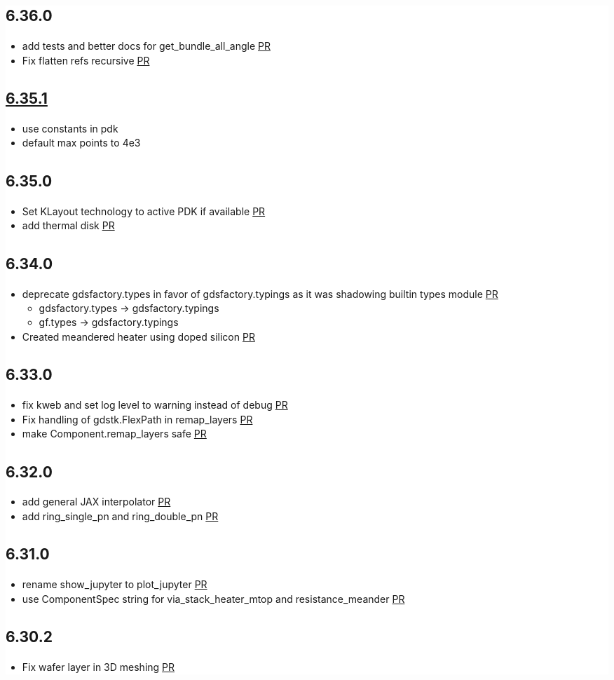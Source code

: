 ## 6.36.0

- add tests and better docs for get_bundle_all_angle [PR](https://github.com/gdsfactory/gdsfactory/pull/1257)
- Fix flatten refs recursive [PR](https://github.com/gdsfactory/gdsfactory/pull/1258)

## [6.35.1](https://github.com/gdsfactory/gdsfactory/pull/1254)

- use constants in pdk
- default max points to 4e3

## 6.35.0

- Set KLayout technology to active PDK if available [PR](https://github.com/gdsfactory/gdsfactory/pull/1250)
- add thermal disk [PR](https://github.com/gdsfactory/gdsfactory/pull/1250)

## 6.34.0

- deprecate gdsfactory.types in favor of gdsfactory.typings as it was shadowing builtin types module [PR](https://github.com/gdsfactory/gdsfactory/pull/1241)
    - gdsfactory.types -> gdsfactory.typings
    - gf.types -> gdsfactory.typings
- Created meandered heater using doped silicon [PR](https://github.com/gdsfactory/gdsfactory/pull/1242)

## 6.33.0

- fix kweb and set log level to warning instead of debug [PR](https://github.com/gdsfactory/gdsfactory/pull/1237)
- Fix handling of gdstk.FlexPath in remap_layers [PR](https://github.com/gdsfactory/gdsfactory/pull/1238)
- make Component.remap_layers safe [PR](https://github.com/gdsfactory/gdsfactory/pull/1240)

## 6.32.0

- add general JAX interpolator [PR](https://github.com/gdsfactory/gdsfactory/pull/1230)
- add ring_single_pn and ring_double_pn [PR](https://github.com/gdsfactory/gdsfactory/pull/1228)

## 6.31.0

- rename show_jupyter to plot_jupyter [PR](https://github.com/gdsfactory/gdsfactory/pull/1226)
- use ComponentSpec string for via_stack_heater_mtop and resistance_meander [PR](https://github.com/gdsfactory/gdsfactory/pull/1224)

## 6.30.2

- Fix wafer layer in 3D meshing [PR](https://github.com/gdsfactory/gdsfactory/pull/1222)
